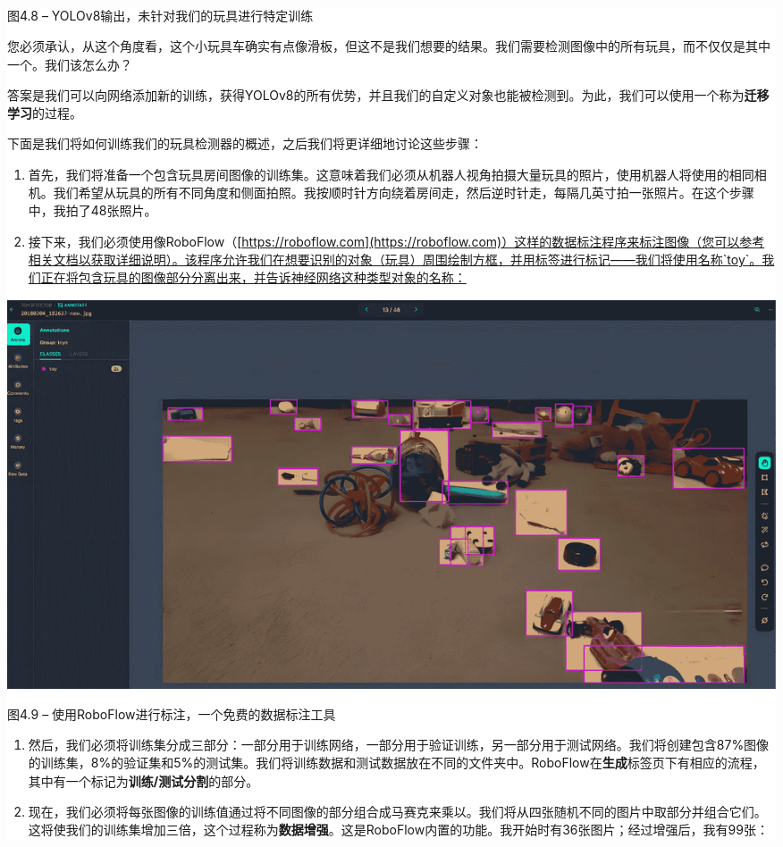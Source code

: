 图4.8 – YOLOv8输出，未针对我们的玩具进行特定训练

您必须承认，从这个角度看，这个小玩具车确实有点像滑板，但这不是我们想要的结果。我们需要检测图像中的所有玩具，而不仅仅是其中一个。我们该怎么办？

答案是我们可以向网络添加新的训练，获得YOLOv8的所有优势，并且我们的自定义对象也能被检测到。为此，我们可以使用一个称为**迁移学习**的过程。

下面是我们将如何训练我们的玩具检测器的概述，之后我们将更详细地讨论这些步骤：

1.  首先，我们将准备一个包含玩具房间图像的训练集。这意味着我们必须从机器人视角拍摄大量玩具的照片，使用机器人将使用的相同相机。我们希望从玩具的所有不同角度和侧面拍照。我按顺时针方向绕着房间走，然后逆时针走，每隔几英寸拍一张照片。在这个步骤中，我拍了48张照片。

1.  接下来，我们必须使用像RoboFlow（[https://roboflow.com](https://roboflow.com)）这样的数据标注程序来标注图像（您可以参考相关文档以获取详细说明）。该程序允许我们在想要识别的对象（玩具）周围绘制方框，并用标签进行标记——我们将使用名称`toy`。我们正在将包含玩具的图像部分分离出来，并告诉神经网络这种类型对象的名称：

![图4.9 – 使用RoboFlow进行标注，一个免费的数据标注工具](img/B19846_04_09.jpg)

图4.9 – 使用RoboFlow进行标注，一个免费的数据标注工具

1.  然后，我们必须将训练集分成三部分：一部分用于训练网络，一部分用于验证训练，另一部分用于测试网络。我们将创建包含87%图像的训练集，8%的验证集和5%的测试集。我们将训练数据和测试数据放在不同的文件夹中。RoboFlow在**生成**标签页下有相应的流程，其中有一个标记为**训练/测试分割**的部分。

1.  现在，我们必须将每张图像的训练值通过将不同图像的部分组合成马赛克来乘以。我们将从四张随机不同的图片中取部分并组合它们。这将使我们的训练集增加三倍，这个过程称为**数据增强**。这是RoboFlow内置的功能。我开始时有36张图片；经过增强后，我有99张：
